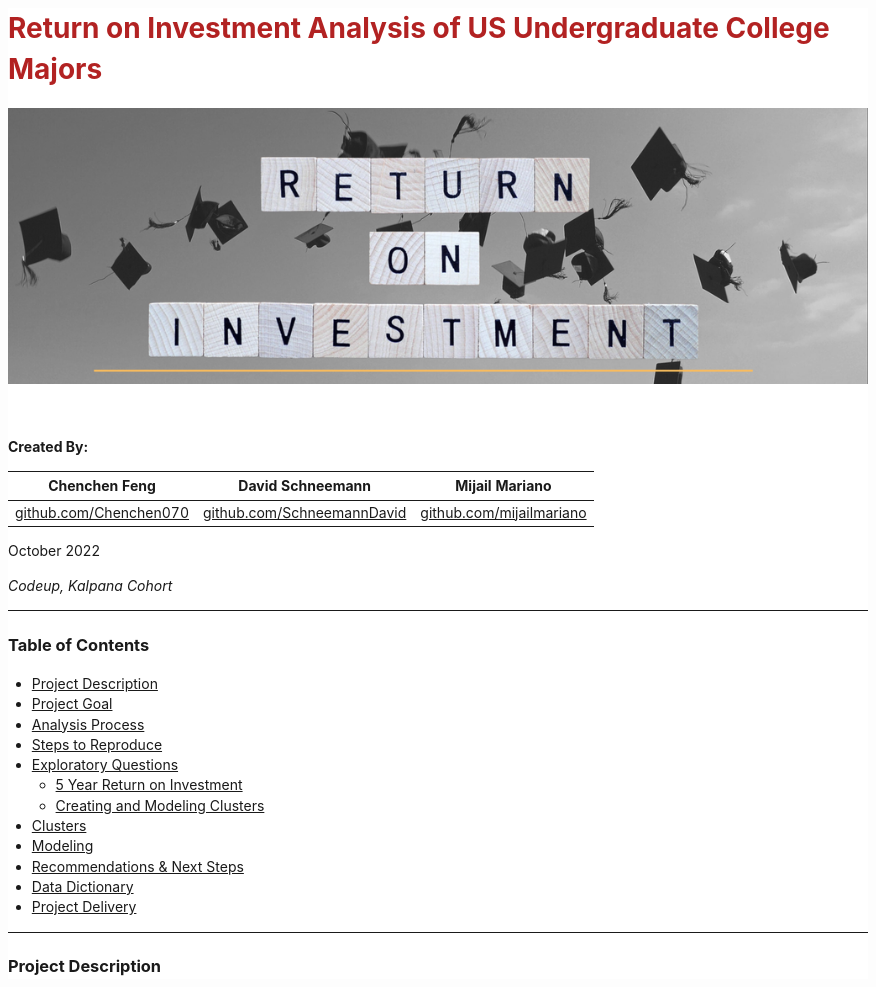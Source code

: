 # <span style ="color: firebrick">Return on Investment Analysis of US Undergraduate College Majors</span>

![roi_image](roi_image.jpg)

<br>

**Created By:**

<center>

| Chenchen Feng</center> | David Schneemann</center> | Mijail Mariano</center> |
| :----:          | :----:        | :----:           |
| [github.com/Chenchen070](https://github.com/Chenchen070)</center> | [github.com/SchneemannDavid](https://github.com/SchneemannDavid)</center> | [github.com/mijailmariano](https://github.com/mijailmariano)</center> |

</center>


October 2022

*Codeup, Kalpana Cohort*

----
### **Table of Contents**

* [Project Description](#project-description)
* [Project Goal](#project-goal)
* [Analysis Process](#process-in-brief)
* [Steps to Reproduce](#steps-to-reproduce)
* [Exploratory Questions](#exploratory-questions)
  * [5 Year Return on Investment](#5-year-return-on-investment)
  * [Creating and Modeling Clusters](#creating-and-modeling-clusters)
* [Clusters](#clusters)
* [Modeling](#modeling)
* [Recommendations & Next Steps](#recommendations-next-steps)
* [Data Dictionary](#data-dictionary)
* [Project Delivery](#project-delivery)

----
### **Project Description**
